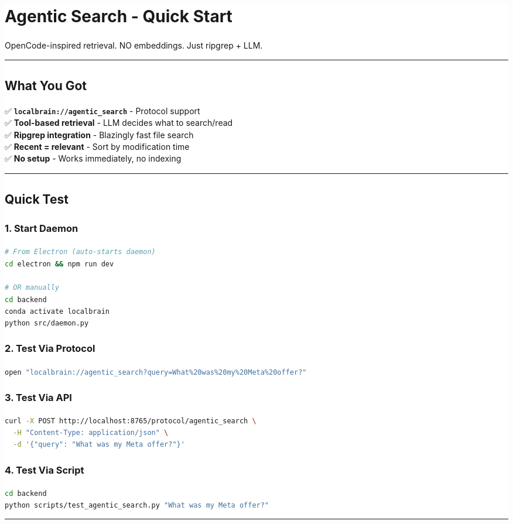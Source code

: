 # Agentic Search - Quick Start

OpenCode-inspired retrieval. NO embeddings. Just ripgrep + LLM.

---

## What You Got

✅ **`localbrain://agentic_search`** - Protocol support  
✅ **Tool-based retrieval** - LLM decides what to search/read  
✅ **Ripgrep integration** - Blazingly fast file search  
✅ **Recent = relevant** - Sort by modification time  
✅ **No setup** - Works immediately, no indexing  

---

## Quick Test

### 1. Start Daemon

```bash
# From Electron (auto-starts daemon)
cd electron && npm run dev

# OR manually
cd backend
conda activate localbrain
python src/daemon.py
```

### 2. Test Via Protocol

```bash
open "localbrain://agentic_search?query=What%20was%20my%20Meta%20offer?"
```

### 3. Test Via API

```bash
curl -X POST http://localhost:8765/protocol/agentic_search \
  -H "Content-Type: application/json" \
  -d '{"query": "What was my Meta offer?"}'
```

### 4. Test Via Script

```bash
cd backend
python scripts/test_agentic_search.py "What was my Meta offer?"
```

---
